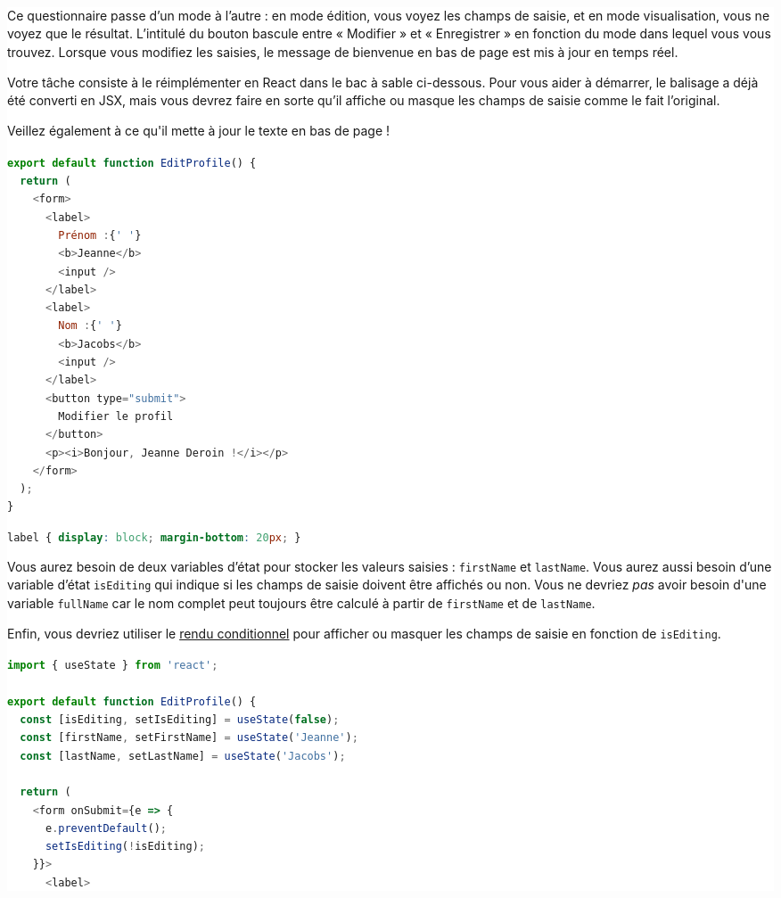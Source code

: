 </Sandpack>

Ce questionnaire passe d’un mode à l’autre : en mode édition, vous voyez les champs de saisie, et en mode visualisation, vous ne voyez que le résultat. L’intitulé du bouton bascule entre « Modifier » et « Enregistrer » en fonction du mode dans lequel vous vous trouvez. Lorsque vous modifiez les saisies, le message de bienvenue en bas de page est mis à jour en temps réel.

Votre tâche consiste à le réimplémenter en React dans le bac à sable ci-dessous. Pour vous aider à démarrer, le balisage a déjà été converti en JSX, mais vous devrez faire en sorte qu’il affiche ou masque les champs de saisie comme le fait l’original.

Veillez également à ce qu'il mette à jour le texte en bas de page !

<Sandpack>

```js
export default function EditProfile() {
  return (
    <form>
      <label>
        Prénom :{' '}
        <b>Jeanne</b>
        <input />
      </label>
      <label>
        Nom :{' '}
        <b>Jacobs</b>
        <input />
      </label>
      <button type="submit">
        Modifier le profil
      </button>
      <p><i>Bonjour, Jeanne Deroin !</i></p>
    </form>
  );
}
```

```css
label { display: block; margin-bottom: 20px; }
```

</Sandpack>

<Solution>

Vous aurez besoin de deux variables d’état pour stocker les valeurs saisies : `firstName` et `lastName`. Vous aurez aussi besoin d’une variable d’état `isEditing` qui indique si les champs de saisie doivent être affichés ou non. Vous ne devriez _pas_ avoir besoin d'une variable `fullName` car le nom complet peut toujours être calculé à partir de `firstName` et de `lastName`.

Enfin, vous devriez utiliser le [rendu conditionnel](/learn/conditional-rendering) pour afficher ou masquer les champs de saisie en fonction de `isEditing`.

<Sandpack>

```js
import { useState } from 'react';

export default function EditProfile() {
  const [isEditing, setIsEditing] = useState(false);
  const [firstName, setFirstName] = useState('Jeanne');
  const [lastName, setLastName] = useState('Jacobs');

  return (
    <form onSubmit={e => {
      e.preventDefault();
      setIsEditing(!isEditing);
    }}>
      <label>
```